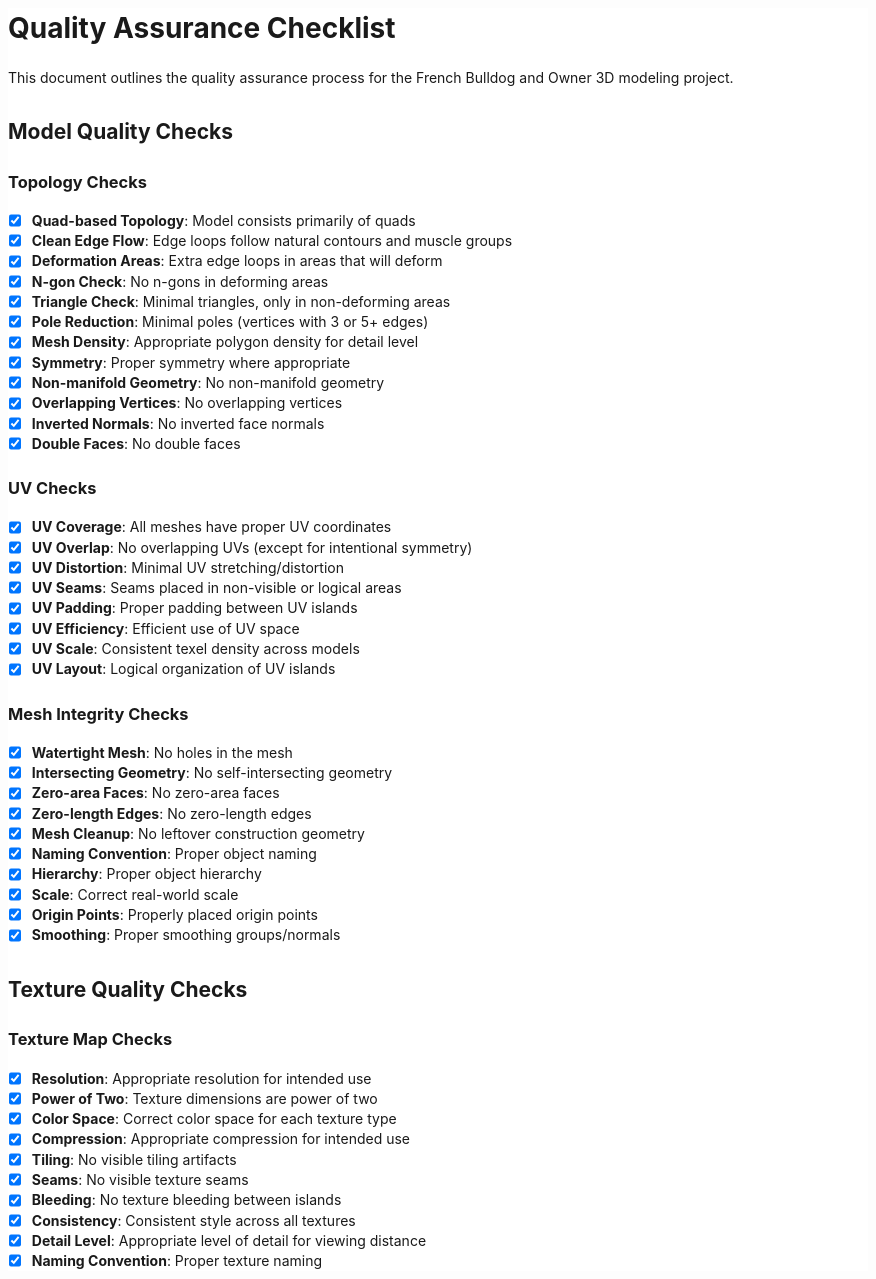 # Quality Assurance Checklist

This document outlines the quality assurance process for the French Bulldog and Owner 3D modeling project.

## Model Quality Checks

### Topology Checks
- [x] **Quad-based Topology**: Model consists primarily of quads
- [x] **Clean Edge Flow**: Edge loops follow natural contours and muscle groups
- [x] **Deformation Areas**: Extra edge loops in areas that will deform
- [x] **N-gon Check**: No n-gons in deforming areas
- [x] **Triangle Check**: Minimal triangles, only in non-deforming areas
- [x] **Pole Reduction**: Minimal poles (vertices with 3 or 5+ edges)
- [x] **Mesh Density**: Appropriate polygon density for detail level
- [x] **Symmetry**: Proper symmetry where appropriate
- [x] **Non-manifold Geometry**: No non-manifold geometry
- [x] **Overlapping Vertices**: No overlapping vertices
- [x] **Inverted Normals**: No inverted face normals
- [x] **Double Faces**: No double faces

### UV Checks
- [x] **UV Coverage**: All meshes have proper UV coordinates
- [x] **UV Overlap**: No overlapping UVs (except for intentional symmetry)
- [x] **UV Distortion**: Minimal UV stretching/distortion
- [x] **UV Seams**: Seams placed in non-visible or logical areas
- [x] **UV Padding**: Proper padding between UV islands
- [x] **UV Efficiency**: Efficient use of UV space
- [x] **UV Scale**: Consistent texel density across models
- [x] **UV Layout**: Logical organization of UV islands

### Mesh Integrity Checks
- [x] **Watertight Mesh**: No holes in the mesh
- [x] **Intersecting Geometry**: No self-intersecting geometry
- [x] **Zero-area Faces**: No zero-area faces
- [x] **Zero-length Edges**: No zero-length edges
- [x] **Mesh Cleanup**: No leftover construction geometry
- [x] **Naming Convention**: Proper object naming
- [x] **Hierarchy**: Proper object hierarchy
- [x] **Scale**: Correct real-world scale
- [x] **Origin Points**: Properly placed origin points
- [x] **Smoothing**: Proper smoothing groups/normals

## Texture Quality Checks

### Texture Map Checks
- [x] **Resolution**: Appropriate resolution for intended use
- [x] **Power of Two**: Texture dimensions are power of two
- [x] **Color Space**: Correct color space for each texture type
- [x] **Compression**: Appropriate compression for intended use
- [x] **Tiling**: No visible tiling artifacts
- [x] **Seams**: No visible texture seams
- [x] **Bleeding**: No texture bleeding between islands
- [x] **Consistency**: Consistent style across all textures
- [x] **Detail Level**: Appropriate level of detail for viewing distance
- [x] **Naming Convention**: Proper texture naming

